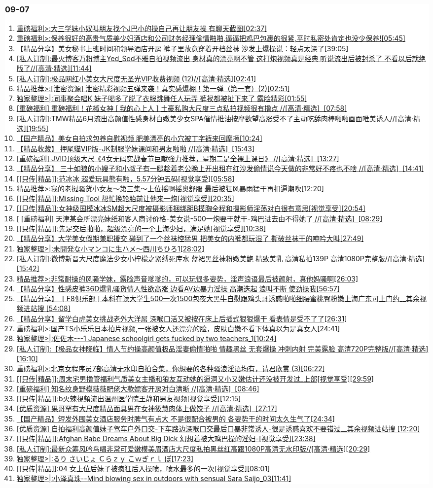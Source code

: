 ### 09-07
1. [ 重磅福利&gt;:大三学妹小奴叫朋友找个J巴小的操自己再让朋友操 有聊天截图[02:37] ]( https://hctv4.xyz/embed/1916)
1. [ 重磅福利&gt;:保养很好的高贵气质美少妇酒店和公司财务经理偷情啪啪,逼逼把鸡巴包裹的很紧,平时私密处肯定也没少保养![05:45] ]( https://hctv4.xyz/embed/3863)
1. [ 【精品分享】美女秘书上班时间和领导酒店开房 裤子里故意穿着开档丝袜 沙发上爆操说：轻点太深了[39:05] ]( https://www.666dav.com/vod/137170/)
1. [ [私人订制]:最火博客万粉博主Yed_Sod不雅自拍视频流出 身材真的漂亮啊不管 这打炮视频真是经典 听说流出后被封杀了 不看以后就绝版了//[高清·精选][11:44] ]( https://yuese102.com/embed/10508)
1. [ [私人订制]:极品网红小美女大尺度无圣光VIP收费视频 (12)//[高清·精选][02:41] ]( https://yuese102.com/embed/13737)
1. [ 精品推荐&gt;:[泄密资源] 泄密精彩视频五弹来袭！真实感爆棚！第一弹（第一套）(2)[02:51] ]( https://xxhu73.com/embed/4550)
1. [ 独家整理&gt;|:同事聚会唱K 妹子喝多了脱了衣服跳舞任人玩弄 裤衩都被扯下来了 露脸精彩[01:55] ]( https://ppx222.com/embed/17028)
1. [ [重磅福利] 重磅福利！花椒女神 [ 我的心上人 ] 土豪私购大尺度三点私拍视频很有撸点 //[高清·精选]&nbsp; [07:58] ]( https://baiduyunkan.com/embed/21322893cbe797017aae5fa37fccaafdce644?id=6314)
1. [ [私人订制]:TMW精品6月流出高颜值性感身材白嫩美少女SPA催情推油按摩欲望高涨受不了主动吃舔肉棒啪啪画面唯美诱人//[高清·精选][19:55] ]( https://yuese102.com/embed/37000)
1. [ 【国产精品】美女自拍求包养自慰视频 肥美漂亮的小穴被丁字裤来回摩擦[10:24] ]( https://www.666dav.com/vod/137171/)
1. [ 【精品收藏】 押尾貓VIP版-JK制服学妹课间和男友啪啪 //[高清·精选]&nbsp; [15:43] ]( https://baiduyunkan.com/embed/21322b68c48cba6e42fd5428f3636d332582b?id=3322)
1. [ [重磅福利] JVID顶级大尺《4女无码实战春节巨献強力推荐，星期二是全裸上课日》 //[高清·精选]&nbsp; [13:27] ]( https://baiduyunkan.com/embed/2132223867f22e3443f3f93a2252709cfa5ea?id=1111)
1. [ 【精品分享】 三十如狼的小嫂子和小叔子有一腿趁着老公晚上开出租在红沙发偷情说今天做的非常好不疼也不啥 //[高清·精选]&nbsp; [14:41] ]( https://baiduyunkan.com/embed/2132248efd3a0f348f64d819f09575d7cb866?id=1396)
1. [ [[只传|精品]]:范冰冰 超爱玩具熊有啪，5.57分钟五码[视觉享受][05:58] ]( https://yaoshe124.com/embed/53811)
1. [ 精品推荐&gt;:我的老挝骚货小女友～第三集～上位摇啊摇奥舒服 最后被狂风暴雨猛干再扣逼潮吹[12:20] ]( https://xxhu73.com/embed/4630)
1. [ [[只传|精品]]:Missing Tool 帮忙换轮胎前让他来一炮[视觉享受][20:35] ]( https://yaoshe124.com/embed/23319)
1. [ [[只传|精品]]:女神级国模冰冰SM超大尺度被摄影师捆绑掰B摸胸全程和摄影师淫荡对白很有意思[视觉享受][20:54] ]( https://yaoshe124.com/embed/15864)
1. [ [重磅福利] 天津某会所漂亮妹纸和客人商讨价格-美女说-500一炮要干就干-鸡巴进去由不得她了[ //[高清·精选]&nbsp; [08:29] ]( https://baiduyunkan.com/embed/213221e9fed80da1d5f0e533466db9d961da3?id=2416)
1. [ [[只传|精品]]:先足交后啪啪，超级漂亮的一个上海少妇，满足她[视觉享受][10:38] ]( https://yaoshe124.com/embed/7818)
1. [ 【精品分享】大学美女假期兼职援交 碰到了一个丝袜控猛男 把美女的内裤都玩湿了 撕破丝袜干的呻吟大叫[27:49] ]( https://www.666dav.com/vod/137167/)
1. [ 独家整理&gt;|:未開発な小マンコに生ハメ～西川ちひろ1[28:02] ]( https://ppx222.com/embed/24461)
1. [ [私人订制]:微博新晋大尺度魔法少女小柠檬之紧缚死库水 蓝裙黑丝袜粉嫩美鲍 精致美乳 高清私拍139P 高清1080P完整版//[高清·精选][15:42] ]( https://yuese102.com/embed/14679)
1. [ 精品推荐&gt;:非常耐操的风骚学妹，露脸声音嗲嗲的，可以玩很多姿势，淫声浪语最后被颜射，真他妈骚啊[26:03] ]( https://xxhu73.com/embed/3529)
1. [ 【精品分享】性感皮裤36D爆乳骚货情人性欲高涨 边看AV边暴力淫操 高潮迭起 浪叫不断 使劲操我[56:57] ]( https://www.666dav.com/vod/137166/)
1. [ 【精品分享】&nbsp; [ F8俱乐部 ] 本科在读大学生500一次1500包夜大黑牛自慰跟鸡头哥诱惑啪啪细腰蜜桃臀粉嫩上海广东可上门约__其余视频进站搜 [54:08] ]( https://baiduyunkan.com/embed/21322b303c1145116b566adcf6ff344f7d3e6?id=19)
1. [ 【精品分享】留学白虎美女挑战老外大洋屌 深喉口活又被按在床上后插式狠狠爆干 看表情是受不了了[26:31] ]( https://www.666dav.com/vod/137169/)
1. [ 重磅福利&gt;:国产TS小乐乐日本拍片视频,一张被女人还漂亮的脸，皮肤白嫩不看下体真以为是真女人[24:41] ]( https://hctv4.xyz/embed/2090)
1. [ 独家整理&gt;|:佐佐木---1 Japanese schoolgirl gets fucked by two teachers_1[10:24] ]( https://ppx222.com/embed/19984)
1. [ [私人订制]:【极品女神降临】情人节约操高颜值极品淫妻偷情啪啪 情趣黑丝 无套爆操 冲刺内射 完美露脸 高清720P完整版//[高清·精选][16:10] ]( https://yuese102.com/embed/33845)
1. [ 重磅福利&gt;:北京女程序员7部高清无水印自拍合集，你想要的各种骚浪淫语均有，请君欣赏 (3)[06:22] ]( https://hctv4.xyz/embed/262)
1. [ [[只传|精品]]:周末宅男撸管福利气质美女主播和狼友互动她的逼洞又小又嫩估计还没被开发过_上部[视觉享受][29:59] ]( https://yaoshe124.com/embed/5992)
1. [ [重磅福利] 知名纹身野模薇薇肥佬大款嫖客开房对白清晰 //[高清·精选]&nbsp; [08:46] ]( https://baiduyunkan.com/embed/2132267dcd4b714774cf556bb7f60f098624a?id=5146)
1. [ [[只传|精品]]:b火辣視頻流出温州医学院王静和男友视频[视觉享受][12:15] ]( https://yaoshe124.com/embed/2267)
1. [ [优质资源] 果哥罕有大尺度精品面具男在女神筱慧肉体上做饺子 //[高清·精选]&nbsp; [27:17] ]( https://baiduyunkan.com/embed/213226588d54fce9534bc5f4d4a597c265bc5?id=4316)
1. [ 【国产精品】短发外围美女酒店服务时脾气有点大 不是很配合被男的 各姿势干的时间太久生气了[24:34] ]( https://www.666dav.com/vod/137168/)
1. [ [优质资源] 自拍福利高颜值妹子驾车户外口交-下车路边深喉口交最后口暴非常诱人-很是诱惑喜欢不要错过__其余视频进站搜 [12:20] ]( https://baiduyunkan.com/embed/213223f8a2a832b04815784d232da525d3772?id=5786)
1. [ [[只传|精品]]:Afghan Babe Dreams About Big Dick 幻想着被大鸡巴操的淫妇-[视觉享受][23:38] ]( https://yaoshe124.com/embed/21373)
1. [ [私人订制]:最新众筹风吟鸟唱非常可爱嫩模美眉酒店大尺度私拍黑丝红高跟1080P高清无水印版//[高清·精选][20:29] ]( https://yuese102.com/embed/26267)
1. [ 独家整理&gt;|:るり さいじょ Ｃらｚｙ こｗぎｒｌ ぽ[17:23] ]( https://ppx222.com/embed/34577)
1. [ [[只传|精品]]:04 女上位后妹子被疯狂后入操喷，喷水最多的一次[视觉享受][08:01] ]( https://yaoshe124.com/embed/52920)
1. [ 独家整理&gt;|:小泽真珠--Mind blowing sex in outdoors with sensual Sara Saijo_03[11:41] ]( https://ppx222.com/embed/18096)
